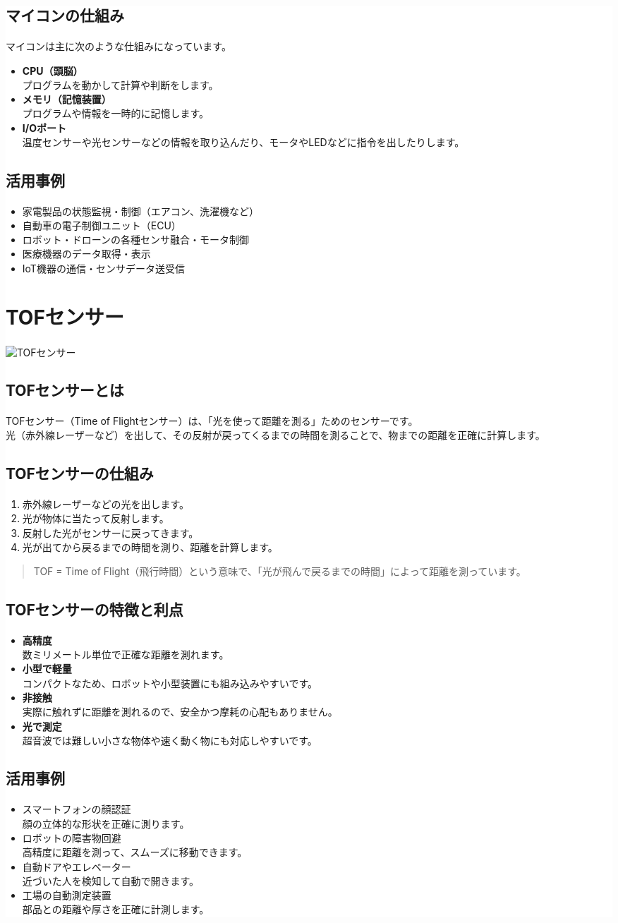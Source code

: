 ## マイコンの仕組み
マイコンは主に次のような仕組みになっています。

- **CPU（頭脳）**  
  プログラムを動かして計算や判断をします。
- **メモリ（記憶装置）**  
  プログラムや情報を一時的に記憶します。
- **I/Oポート**  
  温度センサーや光センサーなどの情報を取り込んだり、モータやLEDなどに指令を出したりします。

## 活用事例
- 家電製品の状態監視・制御（エアコン、洗濯機など）
- 自動車の電子制御ユニット（ECU）
- ロボット・ドローンの各種センサ融合・モータ制御
- 医療機器のデータ取得・表示
- IoT機器の通信・センサデータ送受信

# TOFセンサー  
<img src="../images/component/tof4m.webp" alt="TOFセンサー" width="50%" height="50%">

## TOFセンサーとは

TOFセンサー（Time of Flightセンサー）は、「光を使って距離を測る」ためのセンサーです。  
光（赤外線レーザーなど）を出して、その反射が戻ってくるまでの時間を測ることで、物までの距離を正確に計算します。

## TOFセンサーの仕組み

1. 赤外線レーザーなどの光を出します。  
2. 光が物体に当たって反射します。  
3. 反射した光がセンサーに戻ってきます。  
4. 光が出てから戻るまでの時間を測り、距離を計算します。

> TOF = Time of Flight（飛行時間）という意味で、「光が飛んで戻るまでの時間」によって距離を測っています。

## TOFセンサーの特徴と利点

- **高精度**  
  数ミリメートル単位で正確な距離を測れます。
- **小型で軽量**  
  コンパクトなため、ロボットや小型装置にも組み込みやすいです。
- **非接触**  
  実際に触れずに距離を測れるので、安全かつ摩耗の心配もありません。
- **光で測定**  
  超音波では難しい小さな物体や速く動く物にも対応しやすいです。

## 活用事例

- スマートフォンの顔認証  
  顔の立体的な形状を正確に測ります。
- ロボットの障害物回避  
  高精度に距離を測って、スムーズに移動できます。
- 自動ドアやエレベーター  
  近づいた人を検知して自動で開きます。
- 工場の自動測定装置  
  部品との距離や厚さを正確に計測します。
